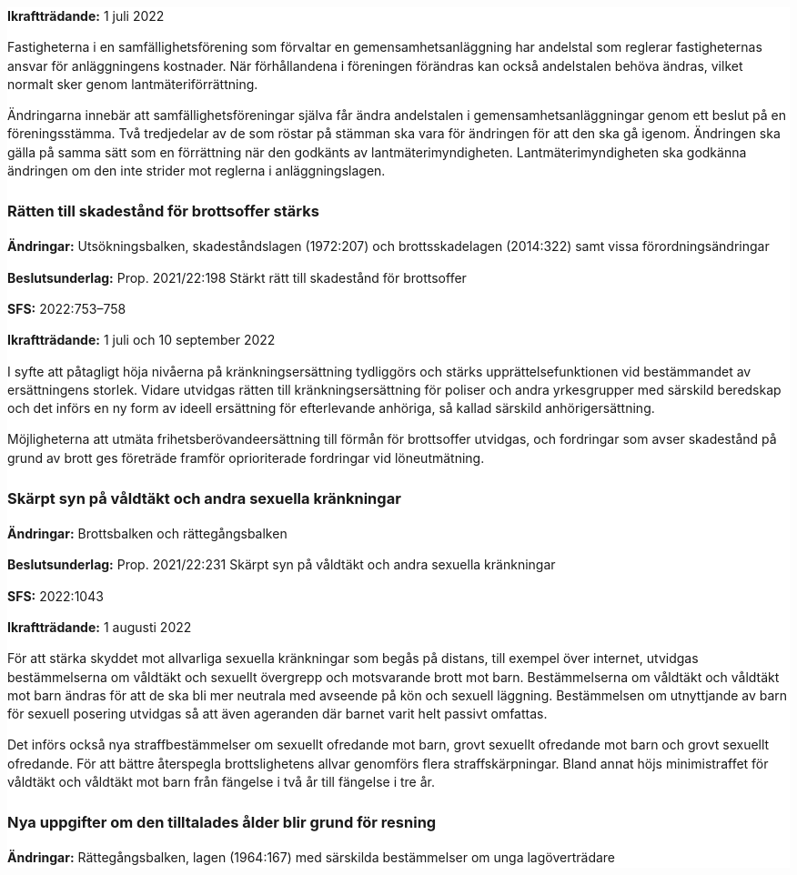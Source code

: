 **Ikraftträdande:** 1 juli 2022

Fastigheterna i en samfällighetsförening som förvaltar en gemensamhetsanläggning har andelstal som reglerar fastigheternas ansvar för anläggningens kostnader. När förhållandena i föreningen förändras kan också andelstalen behöva ändras, vilket normalt sker genom lantmäteriförrättning.

Ändringarna innebär att samfällighetsföreningar själva får ändra andelstalen i gemensamhetsanläggningar genom ett beslut på en föreningsstämma. Två tredjedelar av de som röstar på stämman ska vara för ändringen för att den ska gå igenom. Ändringen ska gälla på samma sätt som en förrättning när den godkänts av lantmäterimyndigheten. Lantmäterimyndigheten ska godkänna ändringen om den inte strider mot reglerna i anläggningslagen.

### Rätten till skadestånd för brottsoffer stärks

**Ändringar:** Utsökningsbalken, skadeståndslagen (1972:207\) och brottsskadelagen (2014:322\) samt vissa förordningsändringar

**Beslutsunderlag:** Prop. 2021/22:198 Stärkt rätt till skadestånd för brottsoffer

**SFS:** 2022:753–758

**Ikraftträdande:** 1 juli och 10 september 2022

I syfte att påtagligt höja nivåerna på kränkningsersättning tydliggörs och stärks upprättelsefunktionen vid bestämmandet av ersättningens storlek. Vidare utvidgas rätten till kränkningsersättning för poliser och andra yrkesgrupper med särskild beredskap och det införs en ny form av ideell ersättning för efterlevande anhöriga, så kallad särskild anhörigersättning.

Möjligheterna att utmäta frihetsberövandeersättning till förmån för brottsoffer utvidgas, och fordringar som avser skadestånd på grund av brott ges företräde framför oprioriterade fordringar vid löneutmätning.

### Skärpt syn på våldtäkt och andra sexuella kränkningar

**Ändringar:** Brottsbalken och rättegångsbalken

**Beslutsunderlag:** Prop. 2021/22:231 Skärpt syn på våldtäkt och andra sexuella kränkningar

**SFS:** 2022:1043

**Ikraftträdande:** 1 augusti 2022

För att stärka skyddet mot allvarliga sexuella kränkningar som begås på distans, till exempel över internet, utvidgas bestämmelserna om våldtäkt och sexuellt övergrepp och motsvarande brott mot barn. Bestämmelserna om våldtäkt och våldtäkt mot barn ändras för att de ska bli mer neutrala med avseende på kön och sexuell läggning. Bestämmelsen om utnyttjande av barn för sexuell posering utvidgas så att även ageranden där barnet varit helt passivt omfattas.

Det införs också nya straffbestämmelser om sexuellt ofredande mot barn, grovt sexuellt ofredande mot barn och grovt sexuellt ofredande. För att bättre återspegla brottslighetens allvar genomförs flera straffskärpningar. Bland annat höjs minimistraffet för våldtäkt och våldtäkt mot barn från fängelse i två år till fängelse i tre år.

### Nya uppgifter om den tilltalades ålder blir grund för resning

**Ändringar:** Rättegångsbalken, lagen (1964:167\) med särskilda bestämmelser om unga lagöverträdare
